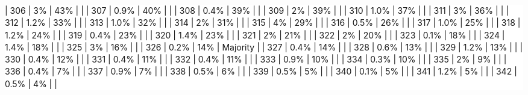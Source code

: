 | 306 | 3% | 43% |  |
| 307 | 0.9% | 40% |  |
| 308 | 0.4% | 39% |  |
| 309 | 2% | 39% |  |
| 310 | 1.0% | 37% |  |
| 311 | 3% | 36% |  |
| 312 | 1.2% | 33% |  |
| 313 | 1.0% | 32% |  |
| 314 | 2% | 31% |  |
| 315 | 4% | 29% |  |
| 316 | 0.5% | 26% |  |
| 317 | 1.0% | 25% |  |
| 318 | 1.2% | 24% |  |
| 319 | 0.4% | 23% |  |
| 320 | 1.4% | 23% |  |
| 321 | 2% | 21% |  |
| 322 | 2% | 20% |  |
| 323 | 0.1% | 18% |  |
| 324 | 1.4% | 18% |  |
| 325 | 3% | 16% |  |
| 326 | 0.2% | 14% | Majority |
| 327 | 0.4% | 14% |  |
| 328 | 0.6% | 13% |  |
| 329 | 1.2% | 13% |  |
| 330 | 0.4% | 12% |  |
| 331 | 0.4% | 11% |  |
| 332 | 0.4% | 11% |  |
| 333 | 0.9% | 10% |  |
| 334 | 0.3% | 10% |  |
| 335 | 2% | 9% |  |
| 336 | 0.4% | 7% |  |
| 337 | 0.9% | 7% |  |
| 338 | 0.5% | 6% |  |
| 339 | 0.5% | 5% |  |
| 340 | 0.1% | 5% |  |
| 341 | 1.2% | 5% |  |
| 342 | 0.5% | 4% |  |